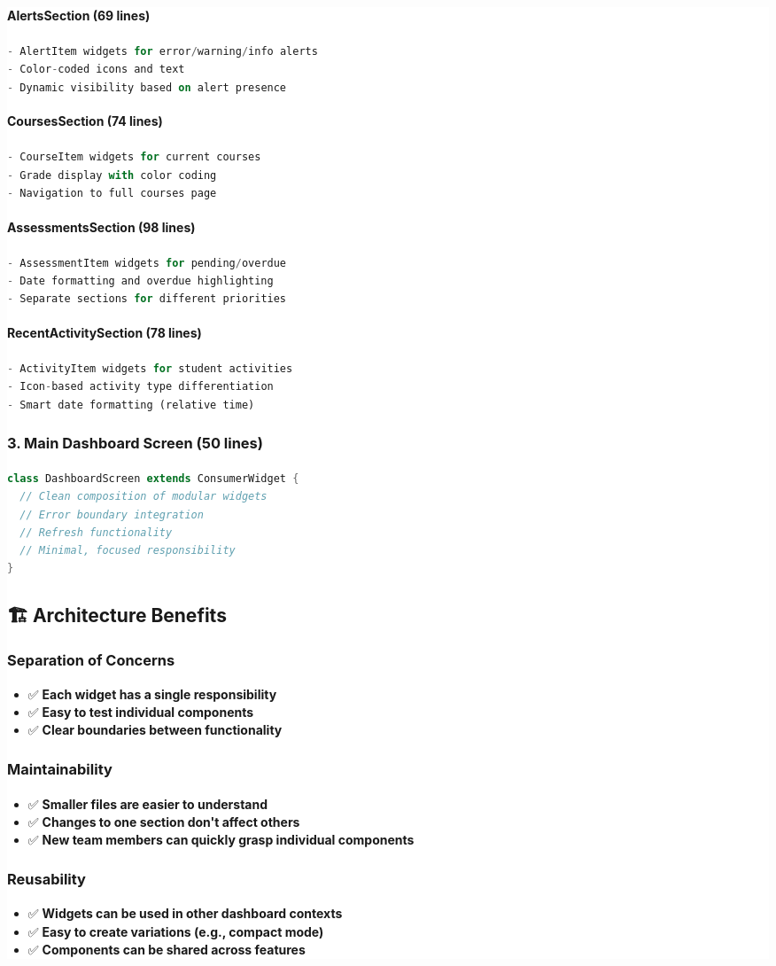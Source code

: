 #### **AlertsSection** (69 lines)
```dart
- AlertItem widgets for error/warning/info alerts
- Color-coded icons and text
- Dynamic visibility based on alert presence
```

#### **CoursesSection** (74 lines)
```dart
- CourseItem widgets for current courses
- Grade display with color coding
- Navigation to full courses page
```

#### **AssessmentsSection** (98 lines)
```dart
- AssessmentItem widgets for pending/overdue
- Date formatting and overdue highlighting
- Separate sections for different priorities
```

#### **RecentActivitySection** (78 lines)
```dart
- ActivityItem widgets for student activities
- Icon-based activity type differentiation
- Smart date formatting (relative time)
```

### 3. **Main Dashboard Screen** (50 lines)
```dart
class DashboardScreen extends ConsumerWidget {
  // Clean composition of modular widgets
  // Error boundary integration
  // Refresh functionality
  // Minimal, focused responsibility
}
```

## 🏗️ **Architecture Benefits**

### **Separation of Concerns**
- ✅ **Each widget has a single responsibility**
- ✅ **Easy to test individual components**
- ✅ **Clear boundaries between functionality**

### **Maintainability**
- ✅ **Smaller files are easier to understand**
- ✅ **Changes to one section don't affect others**
- ✅ **New team members can quickly grasp individual components**

### **Reusability**
- ✅ **Widgets can be used in other dashboard contexts**
- ✅ **Easy to create variations (e.g., compact mode)**
- ✅ **Components can be shared across features**
